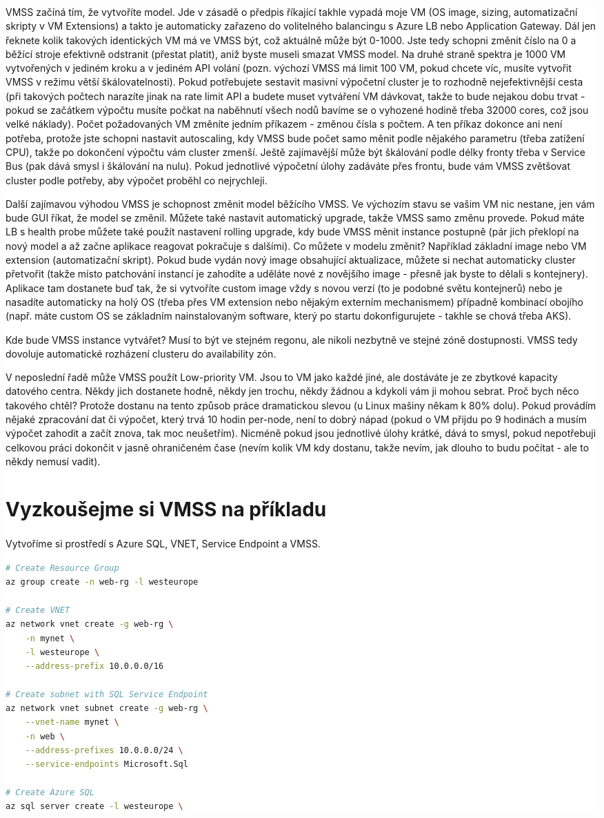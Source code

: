 VMSS začíná tím, že vytvoříte model. Jde v zásadě o předpis říkající takhle vypadá moje VM (OS image, sizing, automatizační skripty v VM Extensions) a takto je automaticky zařazeno do volitelného balancingu s Azure LB nebo Application Gateway. Dál jen řeknete kolik takových identických VM má ve VMSS být, což aktuálně může být 0-1000. Jste tedy schopni změnit číslo na 0 a běžící stroje efektivně odstranit (přestat platit), aniž byste museli smazat VMSS model. Na druhé straně spektra je 1000 VM vytvořených v jediném kroku a v jediném API volání (pozn. výchozí VMSS má limit 100 VM, pokud chcete víc, musíte vytvořit VMSS v režimu větší škálovatelnosti). Pokud potřebujete sestavit masivní výpočetní cluster je to rozhodně nejefektivnější cesta (při takových počtech narazíte jinak na rate limit API a budete muset vytváření VM dávkovat, takže to bude nejakou dobu trvat - pokud se začátkem výpočtu musíte počkat na naběhnutí všech nodů bavíme se o vyhozené hodině třeba 32000 cores, což jsou velké náklady). Počet požadovaných VM změníte jedním příkazem - změnou čísla s počtem. A ten příkaz dokonce ani není potřeba, protože jste schopni nastavit autoscaling, kdy VMSS bude počet samo měnit podle nějakého parametru (třeba zatížení CPU), takže po dokončení výpočtu vám cluster zmenší. Ještě zajímavější může být škálování podle délky fronty třeba v Service Bus (pak dává smysl i škálování na nulu). Pokud jednotlivé výpočetní úlohy zadáváte přes frontu, bude vám VMSS zvětšovat cluster podle potřeby, aby výpočet proběhl co nejrychleji.

Další zajímavou výhodou VMSS je schopnost změnit model běžícího VMSS. Ve výchozím stavu se vašim VM nic nestane, jen vám bude GUI říkat, že model se změnil. Můžete také nastavit automatický upgrade, takže VMSS samo změnu provede. Pokud máte LB s health probe můžete také použít nastavení rolling upgrade, kdy bude VMSS měnit instance postupně (pár jich překlopí na nový model a až začne aplikace reagovat pokračuje s dalšími). Co můžete v modelu změnit? Například základní image nebo VM extension (automatizační skript). Pokud bude vydán nový image obsahující aktualizace, můžete si nechat automaticky cluster přetvořit (takže místo patchování instancí je zahodíte a uděláte nové z novějšího image - přesně jak byste to dělali s kontejnery). Aplikace tam dostanete buď tak, že si vytvoříte custom image vždy s novou verzí (to je podobné světu kontejnerů) nebo je nasadíte automaticky na holý OS (třeba přes VM extension nebo nějakým externím mechanismem) případně kombinací obojího (např. máte custom OS se základním nainstalovaným software, který po startu dokonfigurujete - takhle se chová třeba AKS).

Kde bude VMSS instance vytvářet? Musí to být ve stejném regonu, ale nikoli nezbytně ve stejné zóně dostupnosti. VMSS tedy dovoluje automatické rozházení clusteru do availability zón.

V neposlední řadě může VMSS použít Low-priority VM. Jsou to VM jako každé jiné, ale dostáváte je ze zbytkové kapacity datového centra. Někdy jich dostanete hodně, někdy jen trochu, někdy žádnou a kdykoli vám ji mohou sebrat. Proč bych něco takového chtěl? Protože dostanu na tento způsob práce dramatickou slevou (u Linux mašiny někam k 80% dolu). Pokud provádím nějaké zpracování dat či výpočet, který trvá 10 hodin per-node, není to dobrý nápad (pokud o VM přijdu po 9 hodinách a musím výpočet zahodit a začít znova, tak moc neušetřím). Nicméně pokud jsou jednotlivé úlohy krátké, dává to smysl, pokud nepotřebuji celkovou práci dokončit v jasně ohraničeném čase (nevím kolik VM kdy dostanu, takže nevím, jak dlouho to budu počítat - ale to někdy nemusí vadit).

# Vyzkoušejme si VMSS na příkladu

Vytvoříme si prostředí s Azure SQL, VNET, Service Endpoint a VMSS.

```bash
# Create Resource Group
az group create -n web-rg -l westeurope

# Create VNET
az network vnet create -g web-rg \
    -n mynet \
    -l westeurope \
    --address-prefix 10.0.0.0/16

# Create subnet with SQL Service Endpoint
az network vnet subnet create -g web-rg \
    --vnet-name mynet \
    -n web \
    --address-prefixes 10.0.0.0/24 \
    --service-endpoints Microsoft.Sql

# Create Azure SQL
az sql server create -l westeurope \
```